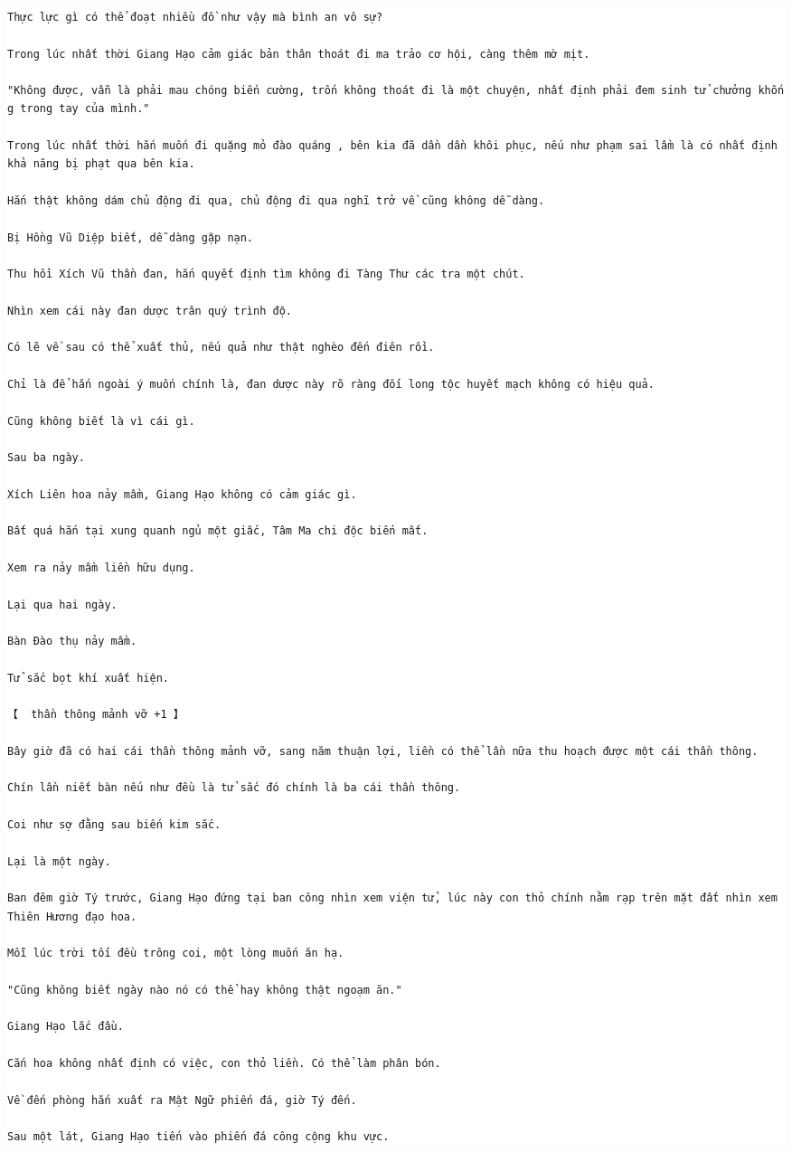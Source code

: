 	Thực lực gì có thể đoạt nhiều đồ như vậy mà bình an vô sự?

	Trong lúc nhất thời Giang Hạo cảm giác bản thân thoát đi ma trảo cơ hội, càng thêm mờ mịt.

	"Không được, vẫn là phải mau chóng biến cường, trốn không thoát đi là một chuyện, nhất định phải đem sinh tử chưởng khống trong tay của mình."

	Trong lúc nhất thời hắn muốn đi quặng mỏ đào quáng , bên kia đã dần dần khôi phục, nếu như phạm sai lầm là có nhất định khả năng bị phạt qua bên kia.

	Hắn thật không dám chủ động đi qua, chủ động đi qua nghĩ trở về cũng không dễ dàng.

	Bị Hồng Vũ Diệp biết, dễ dàng gặp nạn.

	Thu hồi Xích Vũ thần đan, hắn quyết định tìm không đi Tàng Thư các tra một chút.

	Nhìn xem cái này đan dược trân quý trình độ.

	Có lẽ về sau có thể xuất thủ, nếu quả như thật nghèo đến điên rồi.

	Chỉ là để hắn ngoài ý muốn chính là, đan dược này rõ ràng đối long tộc huyết mạch không có hiệu quả.

	Cũng không biết là vì cái gì.

	Sau ba ngày.

	Xích Liên hoa nảy mầm, Giang Hạo không có cảm giác gì.

	Bất quá hắn tại xung quanh ngủ một giấc, Tâm Ma chi độc biến mất.

	Xem ra nảy mầm liền hữu dụng.

	Lại qua hai ngày.

	Bàn Đào thụ nảy mầm.

	Tử sắc bọt khí xuất hiện.

	【  thần thông mảnh vỡ +1 】

	Bây giờ đã có hai cái thần thông mảnh vỡ, sang năm thuận lợi, liền có thể lần nữa thu hoạch được một cái thần thông.

	Chín lần niết bàn nếu như đều là tử sắc đó chính là ba cái thần thông.

	Coi như sợ đằng sau biến kim sắc.

	Lại là một ngày.

	Ban đêm giờ Tý trước, Giang Hạo đứng tại ban công nhìn xem viện tử, lúc này con thỏ chính nằm rạp trên mặt đất nhìn xem Thiên Hương đạo hoa.

	Mỗi lúc trời tối đều trông coi, một lòng muốn ăn hạ.

	"Cũng không biết ngày nào nó có thể hay không thật ngoạm ăn."

	Giang Hạo lắc đầu.

	Cắn hoa không nhất định có việc, con thỏ liền. Có thể làm phân bón.

	Về đến phòng hắn xuất ra Mật Ngữ phiến đá, giờ Tý đến.

	Sau một lát, Giang Hạo tiến vào phiến đá công cộng khu vực.
